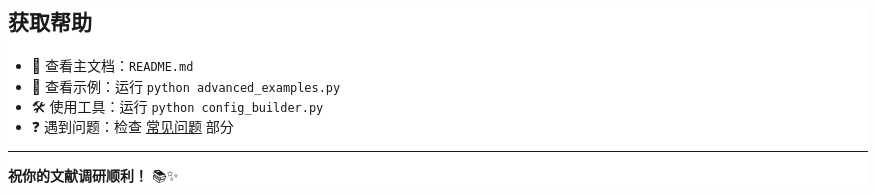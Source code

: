 
## 获取帮助

- 📖 查看主文档：`README.md`
- 💬 查看示例：运行 `python advanced_examples.py`
- 🛠️ 使用工具：运行 `python config_builder.py`
- ❓ 遇到问题：检查 [常见问题](#常见问题) 部分

---

**祝你的文献调研顺利！** 📚✨

